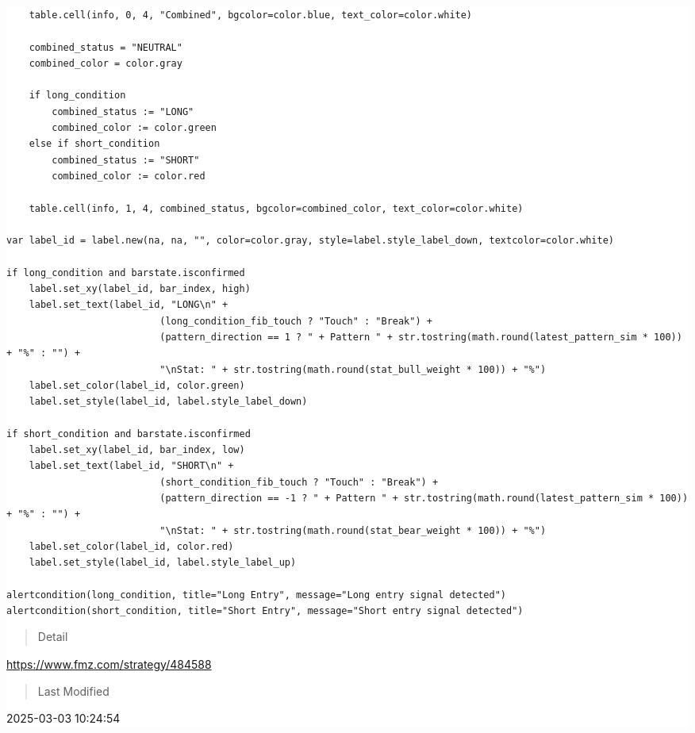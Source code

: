 ``` pinescript
    table.cell(info, 0, 4, "Combined", bgcolor=color.blue, text_color=color.white)
    
    combined_status = "NEUTRAL"
    combined_color = color.gray
    
    if long_condition
        combined_status := "LONG"
        combined_color := color.green
    else if short_condition
        combined_status := "SHORT"
        combined_color := color.red
        
    table.cell(info, 1, 4, combined_status, bgcolor=combined_color, text_color=color.white)

var label_id = label.new(na, na, "", color=color.gray, style=label.style_label_down, textcolor=color.white)

if long_condition and barstate.isconfirmed
    label.set_xy(label_id, bar_index, high)
    label.set_text(label_id, "LONG\n" + 
                           (long_condition_fib_touch ? "Touch" : "Break") + 
                           (pattern_direction == 1 ? " + Pattern " + str.tostring(math.round(latest_pattern_sim * 100)) + "%" : "") +
                           "\nStat: " + str.tostring(math.round(stat_bull_weight * 100)) + "%")
    label.set_color(label_id, color.green)
    label.set_style(label_id, label.style_label_down)

if short_condition and barstate.isconfirmed
    label.set_xy(label_id, bar_index, low)
    label.set_text(label_id, "SHORT\n" + 
                           (short_condition_fib_touch ? "Touch" : "Break") + 
                           (pattern_direction == -1 ? " + Pattern " + str.tostring(math.round(latest_pattern_sim * 100)) + "%" : "") +
                           "\nStat: " + str.tostring(math.round(stat_bear_weight * 100)) + "%")
    label.set_color(label_id, color.red)
    label.set_style(label_id, label.style_label_up)

alertcondition(long_condition, title="Long Entry", message="Long entry signal detected")
alertcondition(short_condition, title="Short Entry", message="Short entry signal detected")
```

> Detail

https://www.fmz.com/strategy/484588

> Last Modified

2025-03-03 10:24:54
